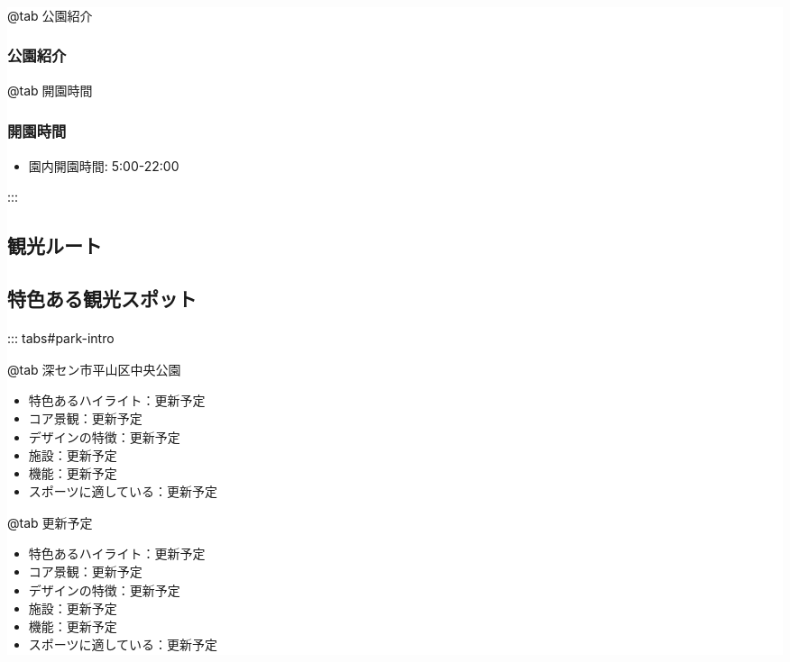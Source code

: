 @tab 公園紹介
### 公園紹介
@tab 開園時間
### 開園時間
- 園内開園時間: 5:00-22:00

:::

## 観光ルート
<ImageCard
image="https://cgj.sz.gov.cn/attachment/1/1334/1334285/10775018.jpg"
title="深セン市平山区中央公園游玩路径图"
description="游玩路径示意图"
/>



## 特色ある観光スポット

::: tabs#park-intro

@tab 深セン市平山区中央公園
<ImageCard
image="https://cgj.sz.gov.cn/images/index20230710_1.png"
    title="深セン市平山区中央公園"
    description="メインエントランス広場、東エントランス広場、水中親水プラットフォーム、景観ゲート、景観木製遊歩道、クルーズ船ドックなど。"
    date=""
    author="深セン政府オンライン"
/>


- 特色あるハイライト：更新予定
- コア景観：更新予定
- デザインの特徴：更新予定
- 施設：更新予定
- 機能：更新予定
- スポーツに適している：更新予定

@tab 更新予定
<ImageCard
image="https://cgj.sz.gov.cn/images/index20230710_1.png"
    title="深セン市平山区中央公園"
    description="メインエントランス広場、東エントランス広場、水中親水プラットフォーム、景観ゲート、景観木製遊歩道、クルーズ船ドックなど。"
    date=""
    author="深セン政府オンライン"
/>


- 特色あるハイライト：更新予定
- コア景観：更新予定
- デザインの特徴：更新予定
- 施設：更新予定
- 機能：更新予定
- スポーツに適している：更新予定
